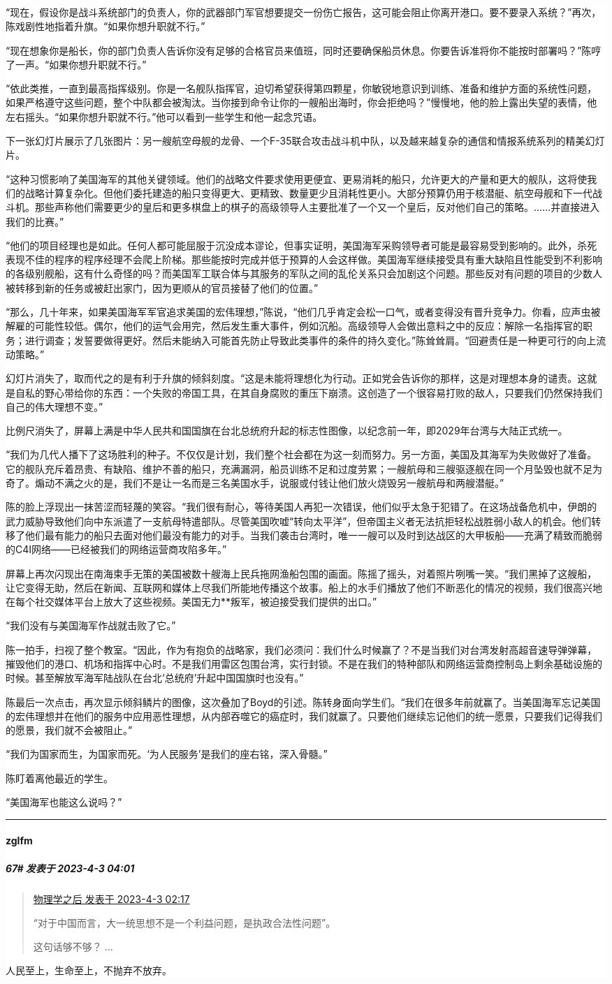 “现在，假设你是战斗系统部门的负责人，你的武器部门军官想要提交一份伤亡报告，这可能会阻止你离开港口。要不要录入系统？”再次，陈戏剧性地指着升旗。“如果你想升职就不行。”

“现在想象你是船长，你的部门负责人告诉你没有足够的合格官员来值班，同时还要确保船员休息。你要告诉准将你不能按时部署吗？”陈哼了一声。“如果你想升职就不行。”

“依此类推，一直到最高指挥级别。你是一名舰队指挥官，迫切希望获得第四颗星，你敏锐地意识到训练、准备和维护方面的系统性问题，如果严格遵守这些问题，整个中队都会被淘汰。当你接到命令让你的一艘船出海时，你会拒绝吗？”慢慢地，他的脸上露出失望的表情，他左右摇头。“如果你想升职就不行。”他可以看到一些学生和他一起念咒语。

下一张幻灯片展示了几张图片：另一艘航空母舰的龙骨、一个F-35联合攻击战斗机中队，以及越来越复杂的通信和情报系统系列的精美幻灯片。

“这种习惯影响了美国海军的其他关键领域。他们的战略文件要求使用更便宜、更易消耗的船只，允许更大的产量和更大的舰队，这将使我们的战略计算复杂化。但他们委托建造的船只变得更大、更精致、数量更少且消耗性更小。大部分预算仍用于核潜艇、航空母舰和下一代战斗机。那些声称他们需要更少的皇后和更多棋盘上的棋子的高级领导人主要批准了一个又一个皇后，反对他们自己的策略。……并直接进入我们的比赛。”

“他们的项目经理也是如此。任何人都可能屈服于沉没成本谬论，但事实证明，美国海军采购领导者可能是最容易受到影响的。此外，杀死表现不佳的程序的程序经理不会爬上阶梯。那些能按时完成并低于预算的人会这样做。美国海军继续接受具有重大缺陷且性能受到不利影响的各级别舰船，这有什么奇怪的吗？而美国军工联合体与其服务的军队之间的乱伦关系只会加剧这个问题。那些反对有问题的项目的少数人被转移到新的任务或被赶出家门，因为更顺从的官员接替了他们的位置。”

“那么，几十年来，如果美国海军军官追求美国的宏伟理想，”陈说，“他们几乎肯定会松一口气，或者变得没有晋升竞争力。你看，应声虫被解雇的可能性较低。偶尔，他们的运气会用完，然后发生重大事件，例如沉船。高级领导人会做出意料之中的反应：解除一名指挥官的职务；进行调查；发誓要做得更好。然后未能纳入可能首先防止导致此类事件的条件的持久变化。”陈耸耸肩。“回避责任是一种更可行的向上流动策略。”

幻灯片消失了，取而代之的是有利于升旗的倾斜刻度。“这是未能将理想化为行动。正如党会告诉你的那样，这是对理想本身的谴责。这就是自私的野心带给你的东西：一个失败的帝国工具，在其自身腐败的重压下崩溃。这创造了一个很容易打败的敌人，只要我们仍然保持我们自己的伟大理想不变。”

比例尺消失了，屏幕上满是中华人民共和国国旗在台北总统府升起的标志性图像，以纪念前一年，即2029年台湾与大陆正式统一。

“我们为几代人播下了这场胜利的种子。不仅仅是计划，我们整个社会都在为这一刻而努力。另一方面，美国及其海军为失败做好了准备。它的舰队充斥着昂贵、有缺陷、维护不善的船只，充满漏洞，船员训练不足和过度劳累；一艘航母和三艘驱逐舰在同一个月坠毁也就不足为奇了。煽动不满之火的是，我们不是让一名而是三名美国水手，说服或付钱让他们放火烧毁另一艘航母和两艘潜艇。”

陈的脸上浮现出一抹苦涩而轻蔑的笑容。“我们很有耐心，等待美国人再犯一次错误，他们似乎太急于犯错了。在这场战备危机中，伊朗的武力威胁导致他们向中东派遣了一支航母特遣部队。尽管美国吹嘘“转向太平洋”，但帝国主义者无法抗拒轻松战胜弱小敌人的机会。他们转移了他们最有能力的船只去面对他们最没有能力的对手。当我们袭击台湾时，唯一一艘可以及时到达战区的大甲板船——充满了精致而脆弱的C4I网络——已经被我们的网络运营商攻陷多年。”

屏幕上再次闪现出在南海束手无策的美国被数十艘海上民兵拖网渔船包围的画面。陈摇了摇头，对着照片咧嘴一笑。“我们黑掉了这艘船，让它变得无助，然后在新闻、互联网和媒体上尽我们所能地传播这个故事。船上的水手们播放了他们不断恶化的情况的视频，我们很高兴地在每个社交媒体平台上放大了这些视频。美国无力**叛军，被迫接受我们提供的出口。”

“我们没有与美国海军作战就击败了它。”

陈一拍手，扫视了整个教室。“因此，作为有抱负的战略家，我们必须问：我们什么时候赢了？不是当我们对台湾发射高超音速导弹弹幕，摧毁他们的港口、机场和指挥中心时。不是我们用雷区包围台湾，实行封锁。不是在我们的特种部队和网络运营商控制岛上剩余基础设施的时候。甚至解放军海军陆战队在台北‘总统府’升起中国国旗时也没有。”

陈最后一次点击，再次显示倾斜鳞片的图像，这次叠加了Boyd的引述。陈转身面向学生们。“我们在很多年前就赢了。当美国海军忘记美国的宏伟理想并在他们的服务中应用恶性理想，从内部吞噬它的癌症时，我们就赢了。只要他们继续忘记他们的统一愿景，只要我们记得我们的愿景，我们就不会被阻止。”

“我们为国家而生，为国家而死。‘为人民服务’是我们的座右铭，深入骨髓。”

陈盯着离他最近的学生。

“美国海军也能这么说吗？”

*****

####  zglfm  
##### 67#       发表于 2023-4-3 04:01

<blockquote><a href="httphttps://bbs.saraba1st.com/2b/forum.php?mod=redirect&amp;goto=findpost&amp;pid=60312611&amp;ptid=2127157" target="_blank">物理学之后 发表于 2023-4-3 02:17</a>

“对于中国而言，大一统思想不是一个利益问题，是执政合法性问题”。

这句话够不够？ ...</blockquote>
人民至上，生命至上，不抛弃不放弃。
